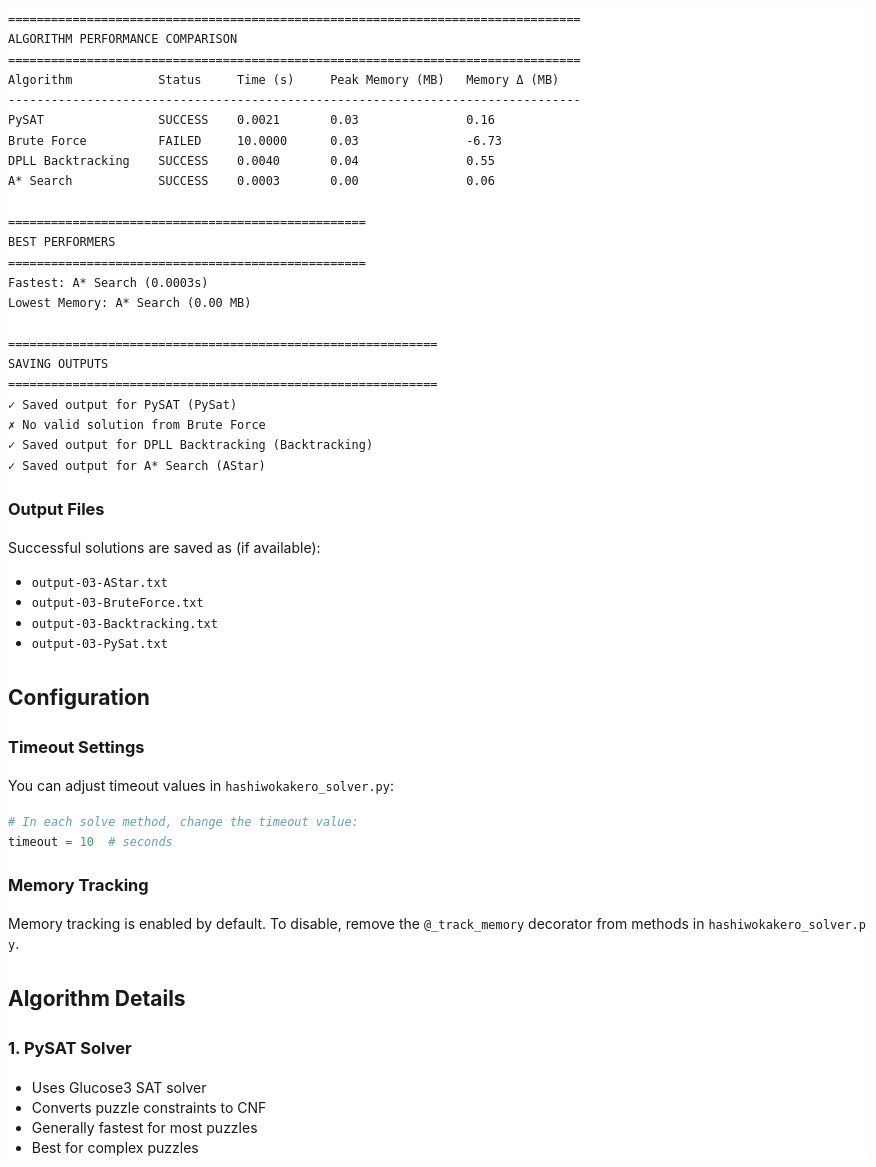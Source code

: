 ```
================================================================================
ALGORITHM PERFORMANCE COMPARISON
================================================================================
Algorithm            Status     Time (s)     Peak Memory (MB)   Memory Δ (MB)  
--------------------------------------------------------------------------------
PySAT                SUCCESS    0.0021       0.03               0.16           
Brute Force          FAILED     10.0000      0.03               -6.73          
DPLL Backtracking    SUCCESS    0.0040       0.04               0.55           
A* Search            SUCCESS    0.0003       0.00               0.06           

==================================================
BEST PERFORMERS
==================================================
Fastest: A* Search (0.0003s)
Lowest Memory: A* Search (0.00 MB)

============================================================
SAVING OUTPUTS
============================================================
✓ Saved output for PySAT (PySat)
✗ No valid solution from Brute Force
✓ Saved output for DPLL Backtracking (Backtracking)
✓ Saved output for A* Search (AStar)
```

### Output Files
Successful solutions are saved as (if available):
- `output-03-AStar.txt`
- `output-03-BruteForce.txt`
- `output-03-Backtracking.txt`
- `output-03-PySat.txt`

## Configuration

### Timeout Settings
You can adjust timeout values in `hashiwokakero_solver.py`:

```python
# In each solve method, change the timeout value:
timeout = 10  # seconds
```

### Memory Tracking
Memory tracking is enabled by default. To disable, remove the `@_track_memory` decorator from methods in `hashiwokakero_solver.py`.

## Algorithm Details

### 1. PySAT Solver
- Uses Glucose3 SAT solver
- Converts puzzle constraints to CNF
- Generally fastest for most puzzles
- Best for complex puzzles

